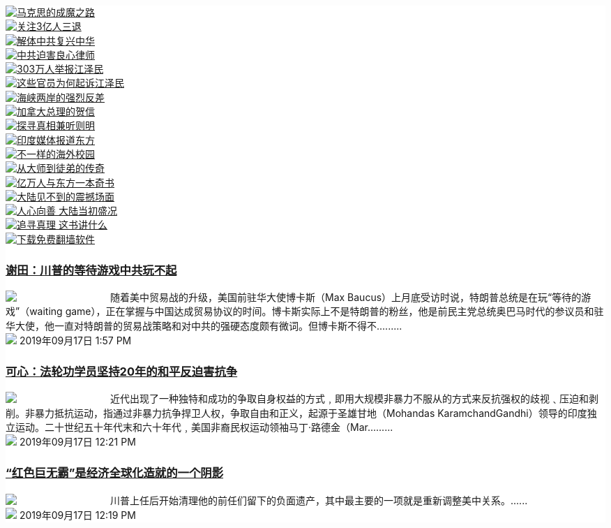 <a href="https://github.com/clbjqp2826/djy/blob/master/gb/10/11/7/n3077476.md?dfh#1" target="_blank"><img width="130" src="https://raw.githubusercontent.com/clbjqp2826/djy/master/gb/130/ma-ks.jpg" title="马克思的成魔之路"  alt="马克思的成魔之路"></a><br><a href="https://github.com/clbjqp2826/djy/blob/master/gb/18/5/10/n10381511.md?dfh#1" target="_blank"><img width="130" src="https://raw.githubusercontent.com/clbjqp2826/djy/master/gb/130/st1.jpg" title="关注3亿人三退"  alt="关注3亿人三退"></a><br><a href="https://github.com/clbjqp2826/djy/blob/master/gb/18/3/21/n10237682.md?dfh#1" target="_blank"><img width="130" src="https://raw.githubusercontent.com/clbjqp2826/djy/master/gb/130/jie-t.jpg" title="解体中共复兴中华"  alt="解体中共复兴中华"></a><br><a href="https://github.com/clbjqp2826/djy/blob/master/gb/9/2/9/n2422991.md?dfh#1" target="_blank"><img width="130" src="https://raw.githubusercontent.com/clbjqp2826/djy/master/gb/130/gao-zs.jpg" title="中共迫害良心律师"  alt="中共迫害良心律师"></a><br><a href="https://github.com/clbjqp2826/djy/blob/master/gb/18/12/9/n10900044.md?dfh#1" target="_blank"><img width="130" src="https://raw.githubusercontent.com/clbjqp2826/djy/master/gb/130/sj1.jpg" title="303万人举报江泽民"  alt="303万人举报江泽民"></a><br><a href="https://github.com/clbjqp2826/djy/blob/master/gb/18/8/28/n10672014.md?dfh#1" target="_blank"><img width="130" src="https://raw.githubusercontent.com/clbjqp2826/djy/master/gb/130/sj2.jpg" title="这些官员为何起诉江泽民"  alt="这些官员为何起诉江泽民"></a><br><a href="https://github.com/clbjqp2826/djy/blob/master/gb/8/12/18/n2367165.md?dfh#1" target="_blank"><img width="130" src="https://raw.githubusercontent.com/clbjqp2826/djy/master/gb/130/liangan.jpg" title="海峡两岸的强烈反差"  alt="海峡两岸的强烈反差"></a><br><a href="https://github.com/clbjqp2826/djy/blob/master/gb/15/5/5/n4427238.md?dfh#1" target="_blank"><img width="130" src="https://raw.githubusercontent.com/clbjqp2826/djy/master/gb/130/jia-ndzl.jpg" title="加拿大总理的贺信"  alt="加拿大总理的贺信"></a><br><a href="https://github.com/clbjqp2826/djy/blob/master/gb/11/6/17/n3289382.md?dfh#1" target="_blank"><img width="130" src="https://raw.githubusercontent.com/clbjqp2826/djy/master/gb/130/xiao-wd.jpg" title="探寻真相兼听则明"  alt="探寻真相兼听则明"></a><br><a href="https://github.com/clbjqp2826/djy/blob/master/gb/18/10/27/n10812623.md?dfh#1" target="_blank"><img width="130" src="https://raw.githubusercontent.com/clbjqp2826/djy/master/gb/130/yindu.jpg" title="印度媒体报道东方"  alt="印度媒体报道东方"></a><br><a href="https://github.com/clbjqp2826/djy/blob/master/gb/18/6/9/n10469652.md?dfh#1" target="_blank"><img width="130" src="https://raw.githubusercontent.com/clbjqp2826/djy/master/gb/130/xie-j.jpg" title="不一样的海外校园"  alt="不一样的海外校园"></a><br><a href="https://github.com/clbjqp2826/djy/blob/master/gb/7/4/5/n1669415.md?dfh#1" target="_blank"><img width="130" src="https://raw.githubusercontent.com/clbjqp2826/djy/master/gb/130/li-up.jpg" title="从大师到徒弟的传奇"  alt="从大师到徒弟的传奇"></a><br><a href="https://github.com/clbjqp2826/djy/blob/master/gb/17/5/26/n9191512.md?dfh#1" target="_blank"><img width="130" src="https://raw.githubusercontent.com/clbjqp2826/djy/master/gb/130/zfl2.jpg" title="亿万人与东方一本奇书"  alt="亿万人与东方一本奇书"></a><br><a href="https://github.com/clbjqp2826/djy/blob/master/gb/13/11/27/n4020290.md?dfh#1" target="_blank"><img width="130" src="https://raw.githubusercontent.com/clbjqp2826/djy/master/gb/130/zhen-h.jpg" title="大陆见不到的震撼场面"  alt="大陆见不到的震撼场面"></a><br><a href="https://github.com/clbjqp2826/djy/blob/master/gb/15/7/17/n4482910.md?dfh#1" target="_blank"><img width="130" src="https://raw.githubusercontent.com/clbjqp2826/djy/master/gb/130/dalu-sk.jpg" title="人心向善 大陆当初盛况"  alt="人心向善 大陆当初盛况"></a><br><a href="https://github.com/clbjqp2826/djy/blob/master/gb/9/10/15/n2689419.md?dfh#1" target="_blank"><img width="130" src="https://raw.githubusercontent.com/clbjqp2826/djy/master/gb/130/zfl1.jpg" title="追寻真理 这书讲什么"  alt="追寻真理 这书讲什么"></a><br><a href="https://github.com/clbjqp2826/fq/blob/master/README.md?dfh#1" target="_blank"><img width="130" src="https://raw.githubusercontent.com/clbjqp2826/djy/master/gb/130/fq1.jpg" title="下载免费翻墙软件"  alt="下载免费翻墙软件"></a><br></td></tr>
<tr><td><h3><a href="https://github.com/clbjqp2826/djy/blob/master/gb/19/9/17/n11526410.md#1" target="_blank">谢田：川普的等待游戏中共玩不起</a><br></h3><a href="https://github.com/clbjqp2826/djy/blob/master/gb/19/9/17/n11526410.md#1" target="_blank"><img width="150" src="http://i.epochtimes.com/assets/uploads/2019/09/Nanning-Guangxi-veggie-market-150x120.jpg" align ="left"></a>随着美中贸易战的升级，美国前驻华大使博卡斯（Max Baucus）上月底受访时说，特朗普总统是在玩“等待的游戏”（waiting game），正在掌握与中国达成贸易协议的时间。博卡斯实际上不是特朗普的粉丝，他是前民主党总统奥巴马时代的参议员和驻华大使，他一直对特朗普的贸易战策略和对中共的强硬态度颇有微词。但博卡斯不得不.........<br><img align="bottom" src="http://www.epochtimes.com/assets/themes/djy/images/time.gif"> 2019年09月17日 1:57 PM			</td></tr>
<tr><td><h3><a href="https://github.com/clbjqp2826/djy/blob/master/gb/19/9/17/n11526509.md#1" target="_blank">可心：法轮功学员坚持20年的和平反迫害抗争</a><br></h3><a href="https://github.com/clbjqp2826/djy/blob/master/gb/19/9/17/n11526509.md#1" target="_blank"><img width="150" src="http://i.epochtimes.com/assets/uploads/2019/09/190516152951100651-150x120.jpg" align ="left"></a>近代出现了一种独特和成功的争取自身权益的方式﹐即用大规模非暴力不服从的方式来反抗强权的歧视﹑压迫和剥削。非暴力抵抗运动，指通过非暴力抗争捍卫人权，争取自由和正义，起源于圣雄甘地（Mohandas KaramchandGandhi）领导的印度独立运动。二十世纪五十年代末和六十年代﹐美国非裔民权运动领袖马丁·路德金（Mar.........<br><img align="bottom" src="http://www.epochtimes.com/assets/themes/djy/images/time.gif"> 2019年09月17日 12:21 PM			</td></tr>
<tr><td><h3><a href="https://github.com/clbjqp2826/djy/blob/master/gb/19/9/16/n11526232.md#1" target="_blank">“红色巨无霸”是经济全球化造就的一个阴影</a><br></h3><a href="https://github.com/clbjqp2826/djy/blob/master/gb/19/9/16/n11526232.md#1" target="_blank"><img width="150" src="http://i.epochtimes.com/assets/uploads/2019/08/9edfe69f203d4ff72da7ead155ed6215-150x120.jpg" align ="left"></a>川普上任后开始清理他的前任们留下的负面遗产，其中最主要的一项就是重新调整美中关系。......<br><img align="bottom" src="http://www.epochtimes.com/assets/themes/djy/images/time.gif"> 2019年09月17日 12:19 PM			</td></tr>